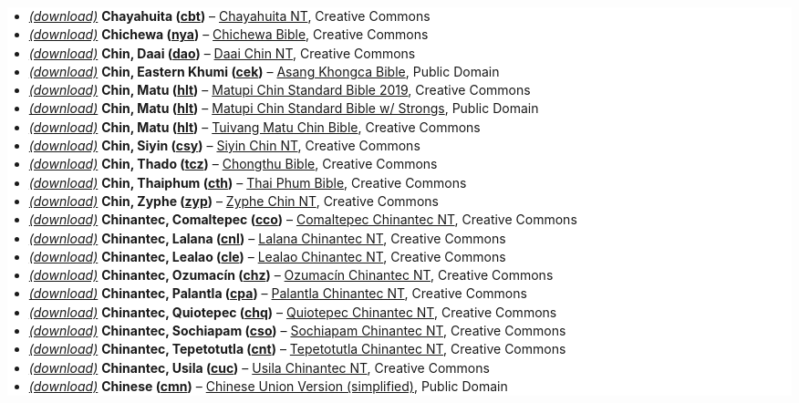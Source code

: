 * [_(download)_](https://drive.google.com/file/d/1NZSqmt29BczuXFRKwrUHAkzEQ0vSh586/view?usp=share_link) **Chayahuita ([cbt](https://www.ethnologue.com/language/cbt/))** – [Chayahuita NT](https://ebible.org/details.php?id=cbtNTpo), Creative Commons
* [_(download)_](https://drive.google.com/file/d/1uScqR75NSnqZn2y4vexR-ai3zvpc5gY_/view?usp=share_link) **Chichewa ([nya](https://www.ethnologue.com/language/nya/))** – [Chichewa Bible](https://ebible.org/details.php?id=nya), Creative Commons
* [_(download)_](https://drive.google.com/file/d/1opOzFJYnyDu-WmeR3kfES3qjiLltAHt9/view?usp=share_link) **Chin, Daai ([dao](https://www.ethnologue.com/language/dao/))** – [Daai Chin NT](https://ebible.org/details.php?id=dao), Creative Commons
* [_(download)_](https://drive.google.com/file/d/1o4achUnGFQUjx2E86lYcSYzwQsevU52A/view?usp=share_link) **Chin, Eastern Khumi ([cek](https://www.ethnologue.com/language/cek/))** – [Asang Khongca Bible](https://ebible.org/details.php?id=cekak), Public Domain
* [_(download)_](https://drive.google.com/file/d/1HsdNO6xu7pGUmlG8OAiqQqhjFq0ToSCm/view?usp=share_link) **Chin, Matu ([hlt](https://www.ethnologue.com/language/hlt/))** – [Matupi Chin Standard Bible 2019](https://ebible.org/details.php?id=hltmcsb), Creative Commons
* [_(download)_](https://drive.google.com/file/d/1k-_RBCkDFIXWjwqoUJCJjUDqU5ZCKLxm/view?usp=share_link) **Chin, Matu ([hlt](https://www.ethnologue.com/language/hlt/))** – [Matupi Chin Standard Bible w/ Strongs](https://ebible.org/details.php?id=hlt), Public Domain
* [_(download)_](https://drive.google.com/file/d/10_XuYRoY8yRBRs8cqrnrIBnGxk7kxIah/view?usp=share_link) **Chin, Matu ([hlt](https://www.ethnologue.com/language/hlt/))** – [Tuivang Matu Chin Bible](https://ebible.org/details.php?id=hltthb), Creative Commons
* [_(download)_](https://drive.google.com/file/d/15gGYXMDSQPVvF-rqahpKsyH8KpllTJkw/view?usp=share_link) **Chin, Siyin ([csy](https://www.ethnologue.com/language/csy/))** – [Siyin Chin NT](https://ebible.org/details.php?id=csy), Creative Commons
* [_(download)_](https://drive.google.com/file/d/1-FOuB-HytxBMrsPhrrR1innsKc_0_3s5/view?usp=share_link) **Chin, Thado ([tcz](https://www.ethnologue.com/language/tcz/))** – [Chongthu Bible](https://ebible.org/details.php?id=tczchongthu), Creative Commons
* [_(download)_](https://drive.google.com/file/d/1rcIAlqV5UUrjJ5qFuDcYYyqKuSbsARsl/view?usp=share_link) **Chin, Thaiphum ([cth](https://www.ethnologue.com/language/cth/))** – [Thai Phum Bible](https://ebible.org/details.php?id=cth), Creative Commons
* [_(download)_](https://drive.google.com/file/d/1BVqLBlGQzOLzk1Czja_gkF7OZL9o7fQ6/view?usp=share_link) **Chin, Zyphe ([zyp](https://www.ethnologue.com/language/zyp/))** – [Zyphe Chin NT](https://ebible.org/details.php?id=zypNT), Creative Commons
* [_(download)_](https://drive.google.com/file/d/1gsRv7sBjrx1dGPzGz_Lv1KwJNwBm6lb6/view?usp=share_link) **Chinantec, Comaltepec ([cco](https://www.ethnologue.com/language/cco/))** – [Comaltepec Chinantec NT](https://ebible.org/details.php?id=ccoNT), Creative Commons
* [_(download)_](https://drive.google.com/file/d/1QcwBXHUKVscPKveC6EK3Gg2Upz4bMceG/view?usp=share_link) **Chinantec, Lalana ([cnl](https://www.ethnologue.com/language/cnl/))** – [Lalana Chinantec NT](https://ebible.org/details.php?id=cnlNT), Creative Commons
* [_(download)_](https://drive.google.com/file/d/1lpe6ixMg5zeTdridg_pwepW3X7RmdCDa/view?usp=share_link) **Chinantec, Lealao ([cle](https://www.ethnologue.com/language/cle/))** – [Lealao Chinantec NT](https://ebible.org/details.php?id=cleNT), Creative Commons
* [_(download)_](https://drive.google.com/file/d/1Lx_oCL8scyFkwgPT08i8hjXVI_Z3AYpN/view?usp=share_link) **Chinantec, Ozumacín ([chz](https://www.ethnologue.com/language/chz/))** – [Ozumacín Chinantec NT](https://ebible.org/details.php?id=chzNTps), Creative Commons
* [_(download)_](https://drive.google.com/file/d/16dHJ9LRaMeuMHOM-j9U8GwmnFReFT-Ea/view?usp=share_link) **Chinantec, Palantla ([cpa](https://www.ethnologue.com/language/cpa/))** – [Palantla Chinantec NT](https://ebible.org/details.php?id=cpaNT), Creative Commons
* [_(download)_](https://drive.google.com/file/d/1v82B41dy5x-v9HFOiKsMx_IebR2Iw0-T/view?usp=share_link) **Chinantec, Quiotepec ([chq](https://www.ethnologue.com/language/chq/))** – [Quiotepec Chinantec NT](https://ebible.org/details.php?id=chqNT), Creative Commons
* [_(download)_](https://drive.google.com/file/d/1cOL8z9M6oBNhOiBAlXOHAQWRB6d5h0S4/view?usp=share_link) **Chinantec, Sochiapam ([cso](https://www.ethnologue.com/language/cso/))** – [Sochiapam Chinantec NT](https://ebible.org/details.php?id=csoNT), Creative Commons
* [_(download)_](https://drive.google.com/file/d/1mY1-jwF6iGyehZXqwJkpM_39jeeoTzEP/view?usp=share_link) **Chinantec, Tepetotutla ([cnt](https://www.ethnologue.com/language/cnt/))** – [Tepetotutla Chinantec NT](https://ebible.org/details.php?id=cntNT), Creative Commons
* [_(download)_](https://drive.google.com/file/d/1IZu_SY-eDIxHBmff97KISDitO6YTfKJE/view?usp=share_link) **Chinantec, Usila ([cuc](https://www.ethnologue.com/language/cuc/))** – [Usila Chinantec NT](https://ebible.org/details.php?id=cucNT), Creative Commons
* [_(download)_](https://drive.google.com/file/d/1JXZIWSu57JHzEB6jSiBwFisO1-K1Lzd-/view?usp=share_link) **Chinese ([cmn](https://www.ethnologue.com/language/cmn/))** – [Chinese Union Version (simplified)](https://ebible.org/details.php?id=cmn-cu89s), Public Domain